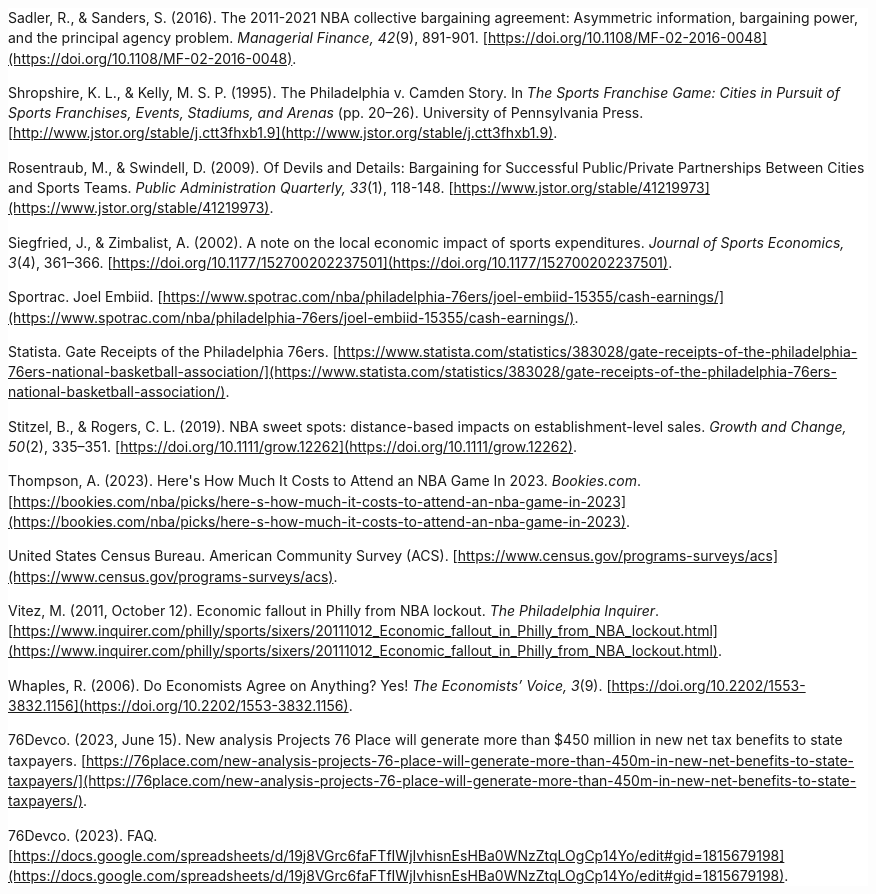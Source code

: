 Sadler, R., & Sanders, S. (2016). The 2011-2021 NBA collective bargaining agreement: Asymmetric information, bargaining power, and the principal agency problem. *Managerial Finance, 42*(9), 891-901. [https://doi.org/10.1108/MF-02-2016-0048](https://doi.org/10.1108/MF-02-2016-0048).

Shropshire, K. L., & Kelly, M. S. P. (1995). The Philadelphia v. Camden Story. In *The Sports Franchise Game: Cities in Pursuit of Sports Franchises, Events, Stadiums, and Arenas* (pp. 20–26). University of Pennsylvania Press. [http://www.jstor.org/stable/j.ctt3fhxb1.9](http://www.jstor.org/stable/j.ctt3fhxb1.9).

Rosentraub, M., & Swindell, D. (2009). Of Devils and Details: Bargaining for Successful Public/Private Partnerships Between Cities and Sports Teams. *Public Administration Quarterly, 33*(1), 118-148. [https://www.jstor.org/stable/41219973](https://www.jstor.org/stable/41219973).

Siegfried, J., & Zimbalist, A. (2002). A note on the local economic impact of sports expenditures. *Journal of Sports Economics, 3*(4), 361–366. [https://doi.org/10.1177/152700202237501](https://doi.org/10.1177/152700202237501).

Sportrac. Joel Embiid. [https://www.spotrac.com/nba/philadelphia-76ers/joel-embiid-15355/cash-earnings/](https://www.spotrac.com/nba/philadelphia-76ers/joel-embiid-15355/cash-earnings/).

Statista. Gate Receipts of the Philadelphia 76ers. [https://www.statista.com/statistics/383028/gate-receipts-of-the-philadelphia-76ers-national-basketball-association/](https://www.statista.com/statistics/383028/gate-receipts-of-the-philadelphia-76ers-national-basketball-association/).

Stitzel, B., & Rogers, C. L. (2019). NBA sweet spots: distance-based impacts on establishment-level sales. *Growth and Change, 50*(2), 335–351. [https://doi.org/10.1111/grow.12262](https://doi.org/10.1111/grow.12262).

Thompson, A. (2023). Here's How Much It Costs to Attend an NBA Game In 2023. *Bookies.com*. [https://bookies.com/nba/picks/here-s-how-much-it-costs-to-attend-an-nba-game-in-2023](https://bookies.com/nba/picks/here-s-how-much-it-costs-to-attend-an-nba-game-in-2023).

United States Census Bureau. American Community Survey (ACS). [https://www.census.gov/programs-surveys/acs](https://www.census.gov/programs-surveys/acs).

Vitez, M. (2011, October 12). Economic fallout in Philly from NBA lockout. *The Philadelphia Inquirer*. [https://www.inquirer.com/philly/sports/sixers/20111012_Economic_fallout_in_Philly_from_NBA_lockout.html](https://www.inquirer.com/philly/sports/sixers/20111012_Economic_fallout_in_Philly_from_NBA_lockout.html).

Whaples, R. (2006). Do Economists Agree on Anything? Yes! *The Economists’ Voice, 3*(9). [https://doi.org/10.2202/1553-3832.1156](https://doi.org/10.2202/1553-3832.1156).

76Devco. (2023, June 15). New analysis Projects 76 Place will generate more than $450 million in new net tax benefits to state taxpayers. [https://76place.com/new-analysis-projects-76-place-will-generate-more-than-450m-in-new-net-benefits-to-state-taxpayers/](https://76place.com/new-analysis-projects-76-place-will-generate-more-than-450m-in-new-net-benefits-to-state-taxpayers/).

76Devco. (2023). FAQ. [https://docs.google.com/spreadsheets/d/19j8VGrc6faFTfIWjIvhisnEsHBa0WNzZtqLOgCp14Yo/edit#gid=1815679198](https://docs.google.com/spreadsheets/d/19j8VGrc6faFTfIWjIvhisnEsHBa0WNzZtqLOgCp14Yo/edit#gid=1815679198).

